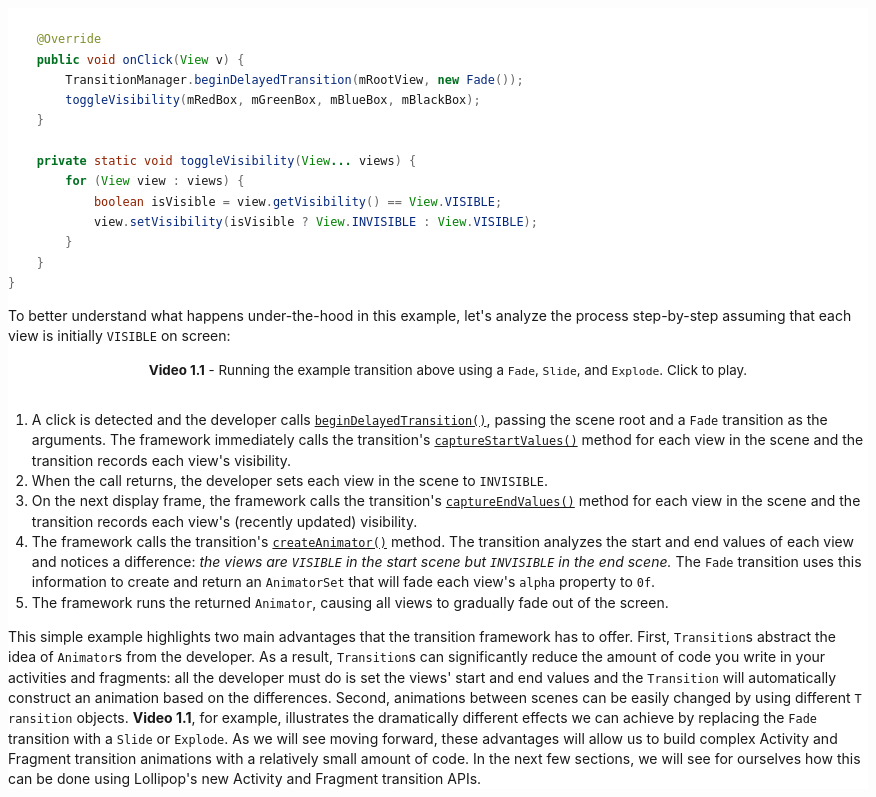 ```java

    @Override
    public void onClick(View v) {
        TransitionManager.beginDelayedTransition(mRootView, new Fade());
        toggleVisibility(mRedBox, mGreenBox, mBlueBox, mBlackBox);
    }

    private static void toggleVisibility(View... views) {
        for (View view : views) {
            boolean isVisible = view.getVisibility() == View.VISIBLE;
            view.setVisibility(isVisible ? View.INVISIBLE : View.VISIBLE);
        }
    }
}
```

To better understand what happens under-the-hood in this example, let's analyze the process step-by-step assuming that each view is initially `VISIBLE` on screen:

<div class="responsive-figure nexus6-figure">
  <div class="framed-nexus6-port">
  <video id="figure11" onclick="playPause('figure11')" poster="/assets/videos/posts/2014/12/04/trivial-opt.png" preload="none">
    <source src="/assets/videos/posts/2014/12/04/trivial-opt.mp4" type="video/mp4">
    <source src="/assets/videos/posts/2014/12/04/trivial-opt.webm" type="video/webm">
    <source src="/assets/videos/posts/2014/12/04/trivial-opt.ogv" type="video/ogg">
  </video>
  </div>
  <div style="font-size:10pt;margin-left:20px;margin-bottom:30px">
    <p class="img-caption" style="margin-top:3px;margin-bottom:10px;text-align: center;"><strong>Video 1.1</strong> - Running the example transition above using a <code>Fade</code>, <code>Slide</code>, and <code>Explode</code>. Click to play.</p>
  </div>
</div>

1. A click is detected and the developer calls [`beginDelayedTransition()`][beginDelayedTransition], passing the scene root and a `Fade` transition as the arguments. The framework immediately calls the transition's [`captureStartValues()`][captureStartValues] method for each view in the scene and the transition records each view's visibility.
2. When the call returns, the developer sets each view in the scene to `INVISIBLE`.
3. On the next display frame, the framework calls the transition's [`captureEndValues()`][captureEndValues] method for each view in the scene and the transition records each view's (recently updated) visibility.
4. The framework calls the transition's [`createAnimator()`][createAnimator] method. The transition analyzes the start and end values of each view and notices a difference: _the views are `VISIBLE` in the start scene but `INVISIBLE` in the end scene._ The `Fade` transition uses this information to create and return an `AnimatorSet` that will fade each view's `alpha` property to `0f`.
5. The framework runs the returned `Animator`, causing all views to gradually fade out of the screen.

This simple example highlights two main advantages that the transition framework has to offer. First, `Transition`s abstract the idea of `Animator`s from the developer. As a result, `Transition`s can significantly reduce the amount of code you write in your activities and fragments: all the developer must do is set the views' start and end values and the `Transition` will automatically construct an animation based on the differences. Second, animations between scenes can be easily changed by using different `Transition` objects. **Video 1.1**, for example, illustrates the dramatically different effects we can achieve by replacing the `Fade` transition with a `Slide` or `Explode`. As we will see moving forward, these advantages will allow us to build complex Activity and Fragment transition animations with a relatively small amount of code. In the next few sections, we will see for ourselves how this can be done using Lollipop's new Activity and Fragment transition APIs.


  [exampleXmlLayoutGist]: https://gist.github.com/alexjlockwood/a96781b876138c37e88e
  [setExitTransition]: https://developer.android.com/reference/android/view/Window.html#setExitTransition(android.transition.Transition)
  [setEnterTransition]: https://developer.android.com/reference/android/view/Window.html#setEnterTransition(android.transition.Transition)
  [setReturnTransition]: https://developer.android.com/reference/android/view/Window.html#setReturnTransition(android.transition.Transition)
  [setReenterTransition]: https://developer.android.com/reference/android/view/Window.html#setReenterTransition(android.transition.Transition)
  [setSharedElementExitTransition]: https://developer.android.com/reference/android/view/Window.html#setSharedElementExitTransition(android.transition.Transition)
  [setSharedElementEnterTransition]: https://developer.android.com/reference/android/view/Window.html#setSharedElementEnterTransition(android.transition.Transition)
  [setSharedElementReturnTransition]: https://developer.android.com/reference/android/view/Window.html#setSharedElementReturnTransition(android.transition.Transition)
  [setSharedElementReenterTransition]: https://developer.android.com/reference/android/view/Window.html#setSharedElementReenterTransition(android.transition.Transition)
  [Fragment#setExitTransition]: https://developer.android.com/reference/android/app/Fragment.html#setExitTransition(android.transition.Transition)
  [Fragment#setEnterTransition]: https://developer.android.com/reference/android/app/Fragment.html#setEnterTransition(android.transition.Transition)
  [Fragment#setReturnTransition]: https://developer.android.com/reference/android/app/Fragment.html#setReturnTransition(android.transition.Transition)
  [Fragment#setReenterTransition]: https://developer.android.com/reference/android/app/Fragment.html#setReenterTransition(android.transition.Transition)
  [Fragment#setSharedElementExitTransition]: https://developer.android.com/reference/android/app/Fragment.html#setSharedElementExitTransition(android.transition.Transition)
  [Fragment#setSharedElementEnterTransition]: https://developer.android.com/reference/android/app/Fragment.html#setSharedElementEnterTransition(android.transition.Transition)
  [Fragment#setSharedElementReturnTransition]: https://developer.android.com/reference/android/app/Fragment.html#setSharedElementReturnTransition(android.transition.Transition)
  [Fragment#setSharedElementReenterTransition]: https://developer.android.com/reference/android/app/Fragment.html#setSharedElementReenterTransition(android.transition.Transition)
  [addSharedElement]: https://developer.android.com/reference/android/app/FragmentTransaction.html#addSharedElement(android.view.View,%20java.lang.String)
  [Transition]: https://developer.android.com/reference/android/transition/Transition.html
  [Fade]: https://developer.android.com/reference/android/transition/Fade.html
  [Move]: https://github.com/android/platform_frameworks_base/blob/lollipop-release/core/res/res/transition/move.xml
  [FEATURE_ACTIVITY_TRANSITIONS]: http://developer.android.com/reference/android/view/Window.html#FEATURE_ACTIVITY_TRANSITIONS
  [FEATURE_CONTENT_TRANSITIONS]: http://developer.android.com/reference/android/view/Window.html#FEATURE_CONTENT_TRANSITIONS
  [transitionName]: https://developer.android.com/reference/android/view/View.html#attr_android:transitionName
  [setTransitionName]: https://developer.android.com/reference/android/view/View.html#setTransitionName(java.lang.String)
  [Activity#overridePendingTransition]: http://developer.android.com/reference/android/app/Activity.html#overridePendingTransition(int,%20int)
  [FragmentTransaction#setCustomAnimations]: http://developer.android.com/reference/android/app/FragmentTransaction.html#setCustomAnimations(int,%20int,%20int,%20int)
  [setWindowAllowEnterTransitionOverlap]: http://developer.android.com/reference/android/view/Window.html#setAllowEnterTransitionOverlap(boolean)
  [setWindowAllowReturnTransitionOverlap]: http://developer.android.com/reference/android/view/Window.html#setAllowReturnTransitionOverlap(boolean)
  [beginDelayedTransition]: https://developer.android.com/reference/android/transition/TransitionManager.html#beginDelayedTransition(android.view.ViewGroup,%20android.transition.Transition)
  [captureStartValues]: https://developer.android.com/reference/android/transition/Transition.html#captureStartValues(android.transition.TransitionValues)
  [captureEndValues]: https://developer.android.com/reference/android/transition/Transition.html#captureEndValues(android.transition.TransitionValues)
  [createAnimator]: https://developer.android.com/reference/android/transition/Transition.html#createAnimator(android.view.ViewGroup,%20android.transition.TransitionValues,%20android.transition.TransitionValues)
  [finishAfterTransition]: https://developer.android.com/reference/android/app/Activity.html#finishAfterTransition()
  [part1]: /2014/12/activity-fragment-transitions-in-android-lollipop-part1.html
  [part2]: /2014/12/activity-fragment-content-transitions-in-depth-part2.html
  [part3a]: /2015/01/activity-fragment-shared-element-transitions-in-depth-part3a.html
  [part3b]: /2015/03/activity-postponed-shared-element-transitions-part3b.html
  [customizeActivityTransitions]: https://developer.android.com/training/material/animations.html#Transitions
  [startActivity]: http://developer.android.com/reference/android/app/Activity.html#startActivity%28android.content.Intent,%20android.os.Bundle%29
  [setTransitionBackgroundFadeDuration]: http://developer.android.com/reference/android/view/Window.html#setTransitionBackgroundFadeDuration(long)
  [ACTIVITY_TRANSITIONS_vs_CONTENT_TRANSITIONS]: http://stackoverflow.com/q/28975840/844882
